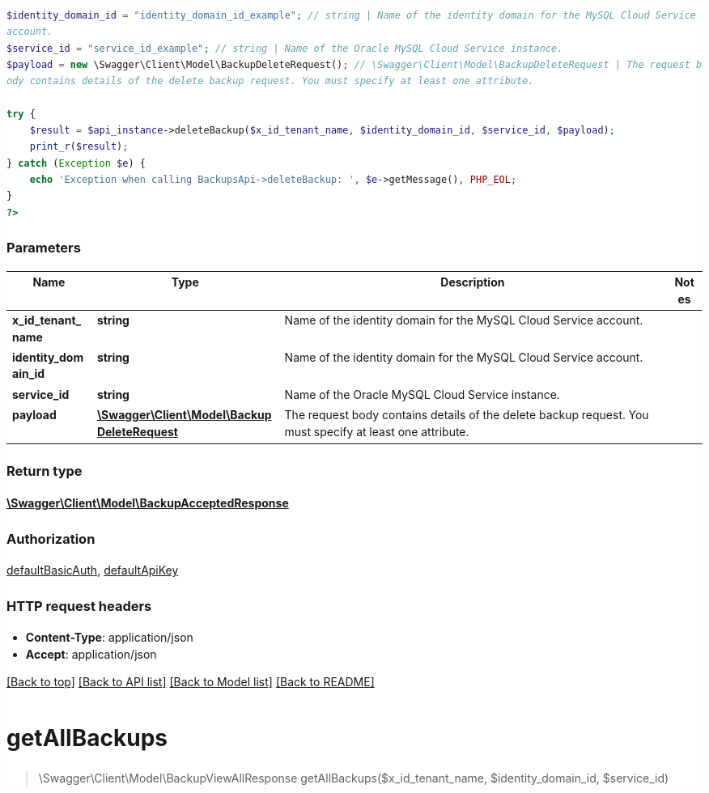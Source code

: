 ```php
$identity_domain_id = "identity_domain_id_example"; // string | Name of the identity domain for the MySQL Cloud Service account.
$service_id = "service_id_example"; // string | Name of the Oracle MySQL Cloud Service instance.
$payload = new \Swagger\Client\Model\BackupDeleteRequest(); // \Swagger\Client\Model\BackupDeleteRequest | The request body contains details of the delete backup request. You must specify at least one attribute.

try {
    $result = $api_instance->deleteBackup($x_id_tenant_name, $identity_domain_id, $service_id, $payload);
    print_r($result);
} catch (Exception $e) {
    echo 'Exception when calling BackupsApi->deleteBackup: ', $e->getMessage(), PHP_EOL;
}
?>
```

### Parameters

Name | Type | Description  | Notes
------------- | ------------- | ------------- | -------------
 **x_id_tenant_name** | **string**| Name of the identity domain for the MySQL Cloud Service account. |
 **identity_domain_id** | **string**| Name of the identity domain for the MySQL Cloud Service account. |
 **service_id** | **string**| Name of the Oracle MySQL Cloud Service instance. |
 **payload** | [**\Swagger\Client\Model\BackupDeleteRequest**](../Model/\Swagger\Client\Model\BackupDeleteRequest.md)| The request body contains details of the delete backup request. You must specify at least one attribute. |

### Return type

[**\Swagger\Client\Model\BackupAcceptedResponse**](../Model/BackupAcceptedResponse.md)

### Authorization

[defaultBasicAuth](../../README.md#defaultBasicAuth), [defaultApiKey](../../README.md#defaultApiKey)

### HTTP request headers

 - **Content-Type**: application/json
 - **Accept**: application/json

[[Back to top]](#) [[Back to API list]](../../README.md#documentation-for-api-endpoints) [[Back to Model list]](../../README.md#documentation-for-models) [[Back to README]](../../README.md)

# **getAllBackups**
> \Swagger\Client\Model\BackupViewAllResponse getAllBackups($x_id_tenant_name, $identity_domain_id, $service_id)
